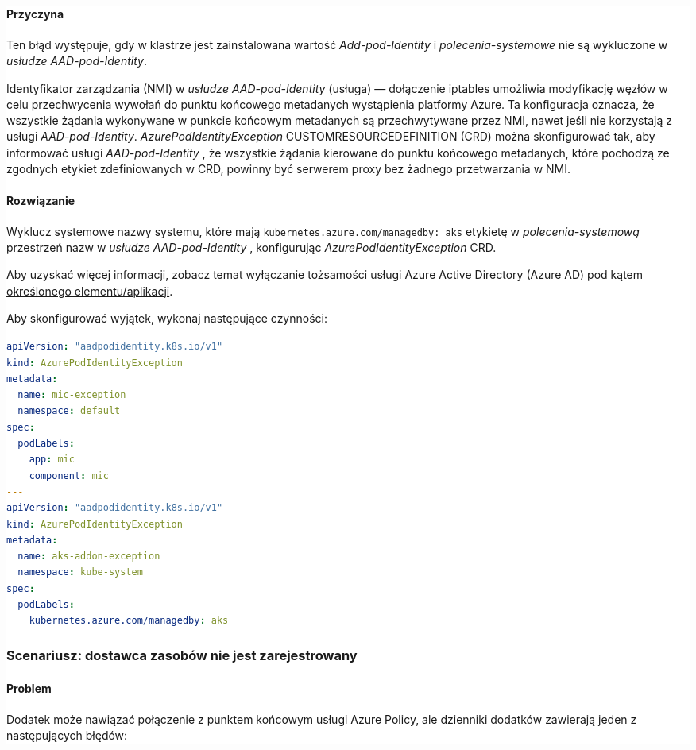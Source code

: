 #### <a name="cause"></a>Przyczyna

Ten błąd występuje, gdy w klastrze jest zainstalowana wartość _Add-pod-Identity_ i _polecenia-systemowe_ nie są wykluczone w _usłudze AAD-pod-Identity_.

Identyfikator zarządzania (NMI) w _usłudze AAD-pod-Identity_ (usługa) — dołączenie iptables umożliwia modyfikację węzłów w celu przechwycenia wywołań do punktu końcowego metadanych wystąpienia platformy Azure. Ta konfiguracja oznacza, że wszystkie żądania wykonywane w punkcie końcowym metadanych są przechwytywane przez NMI, nawet jeśli nie korzystają z usługi _AAD-pod-Identity_.
_AzurePodIdentityException_ CUSTOMRESOURCEDEFINITION (CRD) można skonfigurować tak, aby informować usługi _AAD-pod-Identity_ , że wszystkie żądania kierowane do punktu końcowego metadanych, które pochodzą ze zgodnych etykiet zdefiniowanych w CRD, powinny być serwerem proxy bez żadnego przetwarzania w NMI.

#### <a name="resolution"></a>Rozwiązanie

Wyklucz systemowe nazwy systemu, które mają `kubernetes.azure.com/managedby: aks` etykietę w _polecenia-systemową_ przestrzeń nazw w _usłudze AAD-pod-Identity_ , konfigurując _AzurePodIdentityException_ CRD.

Aby uzyskać więcej informacji, zobacz temat [wyłączanie tożsamości usługi Azure Active Directory (Azure AD) pod kątem określonego elementu/aplikacji](https://azure.github.io/aad-pod-identity/docs/configure/application_exception).

Aby skonfigurować wyjątek, wykonaj następujące czynności:

```yaml
apiVersion: "aadpodidentity.k8s.io/v1"
kind: AzurePodIdentityException
metadata:
  name: mic-exception
  namespace: default
spec:
  podLabels:
    app: mic
    component: mic
---
apiVersion: "aadpodidentity.k8s.io/v1"
kind: AzurePodIdentityException
metadata:
  name: aks-addon-exception
  namespace: kube-system
spec:
  podLabels:
    kubernetes.azure.com/managedby: aks
```

### <a name="scenario-the-resource-provider-isnt-registered"></a>Scenariusz: dostawca zasobów nie jest zarejestrowany

#### <a name="issue"></a>Problem

Dodatek może nawiązać połączenie z punktem końcowym usługi Azure Policy, ale dzienniki dodatków zawierają jeden z następujących błędów:
